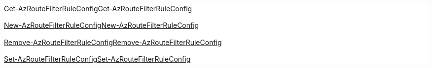 [<span data-ttu-id="f4e30-149">Get-AzRouteFilterRuleConfig</span><span class="sxs-lookup"><span data-stu-id="f4e30-149">Get-AzRouteFilterRuleConfig</span></span>](./Get-AzRouteFilterRuleConfig.md)

[<span data-ttu-id="f4e30-150">New-AzRouteFilterRuleConfig</span><span class="sxs-lookup"><span data-stu-id="f4e30-150">New-AzRouteFilterRuleConfig</span></span>](./New-AzRouteFilterRuleConfig.md)

[<span data-ttu-id="f4e30-151">Remove-AzRouteFilterRuleConfig</span><span class="sxs-lookup"><span data-stu-id="f4e30-151">Remove-AzRouteFilterRuleConfig</span></span>](./Remove-AzRouteFilterRuleConfig.md)

[<span data-ttu-id="f4e30-152">Set-AzRouteFilterRuleConfig</span><span class="sxs-lookup"><span data-stu-id="f4e30-152">Set-AzRouteFilterRuleConfig</span></span>](./Set-AzRouteFilterRuleConfig.md)
